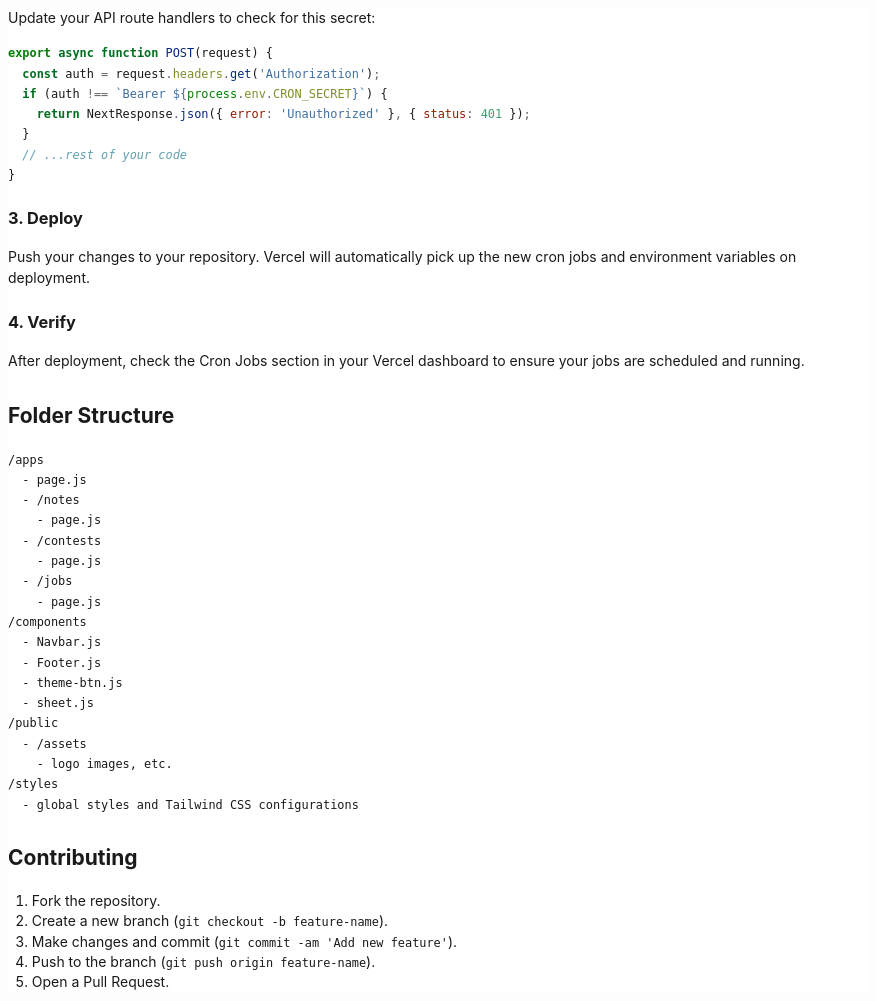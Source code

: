 Update your API route handlers to check for this secret:

```js
export async function POST(request) {
  const auth = request.headers.get('Authorization');
  if (auth !== `Bearer ${process.env.CRON_SECRET}`) {
    return NextResponse.json({ error: 'Unauthorized' }, { status: 401 });
  }
  // ...rest of your code
}
```

### 3. Deploy

Push your changes to your repository. Vercel will automatically pick up the new cron jobs and environment variables on deployment.

### 4. Verify

After deployment, check the Cron Jobs section in your Vercel dashboard to ensure your jobs are scheduled and running.

## Folder Structure

```
/apps
  - page.js
  - /notes
    - page.js
  - /contests
    - page.js
  - /jobs
    - page.js
/components
  - Navbar.js
  - Footer.js
  - theme-btn.js
  - sheet.js
/public
  - /assets
    - logo images, etc.
/styles
  - global styles and Tailwind CSS configurations
```

## Contributing

1. Fork the repository.
2. Create a new branch (`git checkout -b feature-name`).
3. Make changes and commit (`git commit -am 'Add new feature'`).
4. Push to the branch (`git push origin feature-name`).
5. Open a Pull Request.
